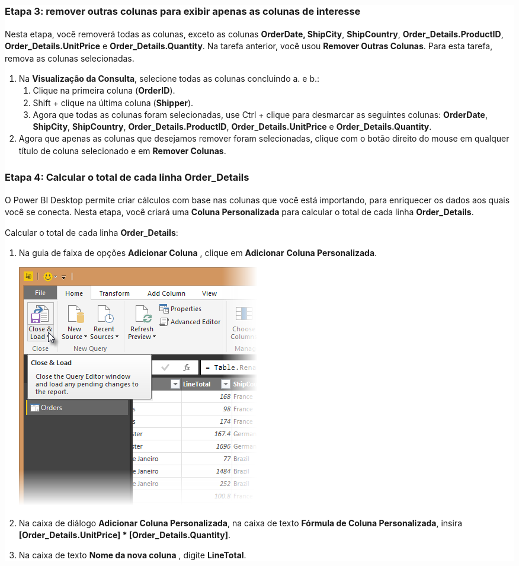 
### <a name="step-3-remove-other-columns-to-only-display-columns-of-interest"></a>Etapa 3: remover outras colunas para exibir apenas as colunas de interesse
Nesta etapa, você removerá todas as colunas, exceto as colunas **OrderDate, ShipCity**, **ShipCountry**, **Order\_Details.ProductID**, **Order\_Details.UnitPrice** e **Order\_Details.Quantity**. Na tarefa anterior, você usou **Remover Outras Colunas**. Para esta tarefa, remova as colunas selecionadas.

1. Na **Visualização da Consulta**, selecione todas as colunas concluindo a. e b.:
   1. Clique na primeira coluna (**OrderID**).
   2. Shift + clique na última coluna (**Shipper**).
   3. Agora que todas as colunas foram selecionadas, use Ctrl + clique para desmarcar as seguintes colunas: **OrderDate**, **ShipCity**, **ShipCountry**, **Order\_Details.ProductID**, **Order\_Details.UnitPrice** e **Order\_Details.Quantity**.
2. Agora que apenas as colunas que desejamos remover foram selecionadas, clique com o botão direito do mouse em qualquer título de coluna selecionado e em **Remover Colunas**.

### <a name="step-4-calculate-the-line-total-for-each-orderdetails-row"></a>Etapa 4: Calcular o total de cada linha Order\_Details
O Power BI Desktop permite criar cálculos com base nas colunas que você está importando, para enriquecer os dados aos quais você se conecta. Nesta etapa, você criará uma **Coluna Personalizada** para calcular o total de cada linha **Order\_Details**.

Calcular o total de cada linha **Order\_Details**:

1. Na guia de faixa de opções **Adicionar Coluna** , clique em **Adicionar** **Coluna Personalizada**.
   
   ![](media/desktop-tutorial-analyzing-sales-data-from-excel-and-an-odata-feed/t_excelodata_4.png)
2. Na caixa de diálogo **Adicionar Coluna Personalizada**, na caixa de texto **Fórmula de Coluna Personalizada**, insira **[Order\_Details.UnitPrice] \* [Order\_Details.Quantity]**.
3. Na caixa de texto **Nome da nova coluna** , digite **LineTotal**.
   